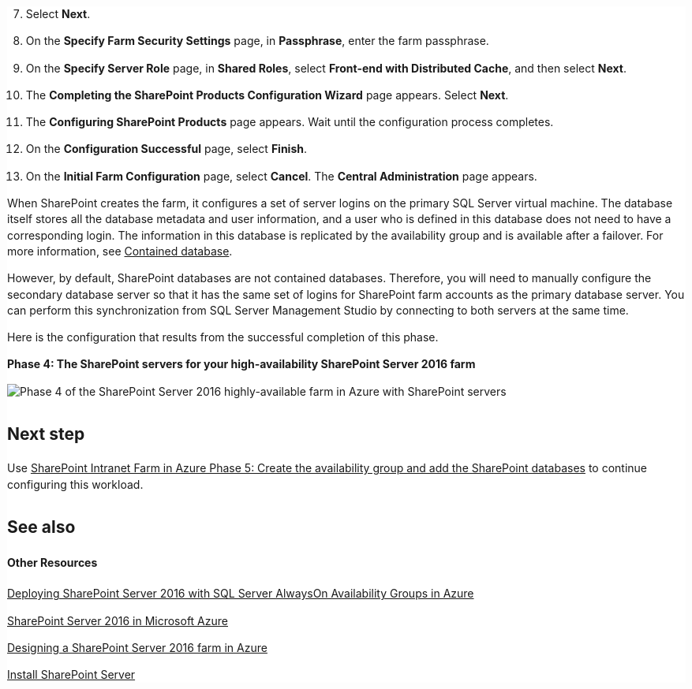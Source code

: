 7. Select **Next**.
    
8. On the **Specify Farm Security Settings** page, in **Passphrase**, enter the farm passphrase.
    
9. On the **Specify Server Role** page, in **Shared Roles**, select **Front-end with Distributed Cache**, and then select **Next**.
    
10. The **Completing the SharePoint Products Configuration Wizard** page appears. Select **Next**.
    
11. The **Configuring SharePoint Products** page appears. Wait until the configuration process completes. 
    
12. On the **Configuration Successful** page, select **Finish**.
    
13. On the **Initial Farm Configuration** page, select **Cancel**. The **Central Administration** page appears.
    
When SharePoint creates the farm, it configures a set of server logins on the primary SQL Server virtual machine. The database itself stores all the database metadata and user information, and a user who is defined in this database does not need to have a corresponding login. The information in this database is replicated by the availability group and is available after a failover. For more information, see [Contained database](/sql/relational-databases/databases/contained-databases).
  
However, by default, SharePoint databases are not contained databases. Therefore, you will need to manually configure the secondary database server so that it has the same set of logins for SharePoint farm accounts as the primary database server. You can perform this synchronization from SQL Server Management Studio by connecting to both servers at the same time.
  
Here is the configuration that results from the successful completion of this phase.
  
**Phase 4: The SharePoint servers for your high-availability SharePoint Server 2016 farm**

![Phase 4 of the SharePoint Server 2016 highly-available farm in Azure with SharePoint servers](../media/8f421518-773f-4b4d-8084-005d8a50c38e.png)
  
## Next step

Use [SharePoint Intranet Farm in Azure Phase 5: Create the availability group and add the SharePoint databases](sharepoint-intranet-farm-in-azure-phase-5-create-the-availability-group-and-add.md) to continue configuring this workload. 
  
## See also

#### Other Resources

[Deploying SharePoint Server 2016 with SQL Server AlwaysOn Availability Groups in Azure](./deploying-sharepoint-server-2016-with-sql-server-alwayson-availability-groups-in.md)
  
[SharePoint Server 2016 in Microsoft Azure](./sharepoint-server-2016-in-microsoft-azure.md)
  
[Designing a SharePoint Server 2016 farm in Azure](./designing-a-sharepoint-server-2016-farm-in-azure.md)
  
[Install SharePoint Server](../install/install.md)